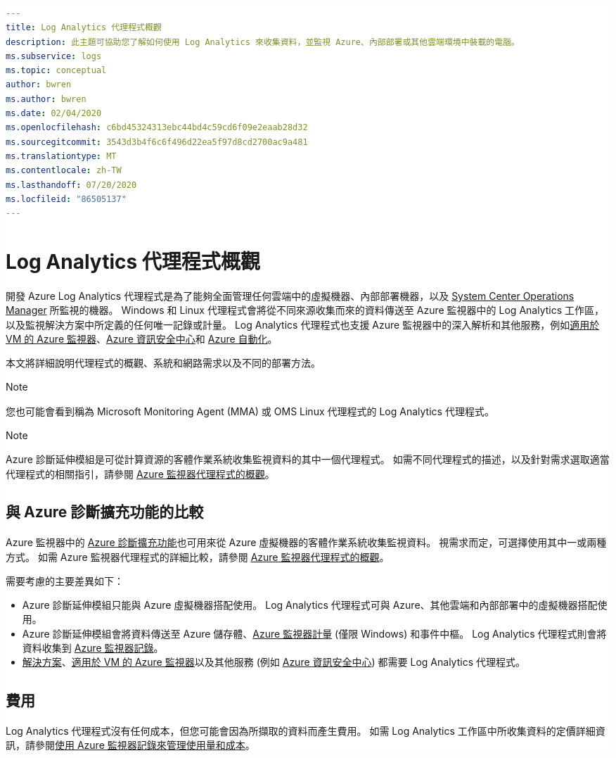 ```yaml
---
title: Log Analytics 代理程式概觀
description: 此主題可協助您了解如何使用 Log Analytics 來收集資料，並監視 Azure、內部部署或其他雲端環境中裝載的電腦。
ms.subservice: logs
ms.topic: conceptual
author: bwren
ms.author: bwren
ms.date: 02/04/2020
ms.openlocfilehash: c6bd45324313ebc44bd4c59cd6f09e2eaab28d32
ms.sourcegitcommit: 3543d3b4f6c6f496d22ea5f97d8cd2700ac9a481
ms.translationtype: MT
ms.contentlocale: zh-TW
ms.lasthandoff: 07/20/2020
ms.locfileid: "86505137"
---
```

# <a name="log-analytics-agent-overview"></a>Log Analytics 代理程式概觀
開發 Azure Log Analytics 代理程式是為了能夠全面管理任何雲端中的虛擬機器、內部部署機器，以及 [System Center Operations Manager](/system-center/scom/) 所監視的機器。 Windows 和 Linux 代理程式會將從不同來源收集而來的資料傳送至 Azure 監視器中的 Log Analytics 工作區，以及監視解決方案中所定義的任何唯一記錄或計量。 Log Analytics 代理程式也支援 Azure 監視器中的深入解析和其他服務，例如[適用於 VM 的 Azure 監視器](../insights/vminsights-enable-overview.md)、[Azure 資訊安全中心](../../security-center/index.yml)和 [Azure 自動化](../../automation/automation-intro.md)。

本文將詳細說明代理程式的概觀、系統和網路需求以及不同的部署方法。

> [!NOTE]
> 您也可能會看到稱為 Microsoft Monitoring Agent (MMA) 或 OMS Linux 代理程式的 Log Analytics 代理程式。

> [!NOTE]
> Azure 診斷延伸模組是可從計算資源的客體作業系統收集監視資料的其中一個代理程式。 如需不同代理程式的描述，以及針對需求選取適當代理程式的相關指引，請參閱 [Azure 監視器代理程式的概觀](agents-overview.md)。

## <a name="comparison-to-azure-diagnostics-extension"></a>與 Azure 診斷擴充功能的比較
Azure 監視器中的 [Azure 診斷擴充功能](diagnostics-extension-overview.md)也可用來從 Azure 虛擬機器的客體作業系統收集監視資料。 視需求而定，可選擇使用其中一或兩種方式。 如需 Azure 監視器代理程式的詳細比較，請參閱 [Azure 監視器代理程式的概觀](agents-overview.md)。 

需要考慮的主要差異如下：

- Azure 診斷延伸模組只能與 Azure 虛擬機器搭配使用。 Log Analytics 代理程式可與 Azure、其他雲端和內部部署中的虛擬機器搭配使用。
- Azure 診斷延伸模組會將資料傳送至 Azure 儲存體、[Azure 監視器計量](data-platform-metrics.md) (僅限 Windows) 和事件中樞。 Log Analytics 代理程式則會將資料收集到 [Azure 監視器記錄](data-platform-logs.md)。
- [解決方案](../monitor-reference.md#insights-and-core-solutions)、[適用於 VM 的 Azure 監視器](../insights/vminsights-overview.md)以及其他服務 (例如 [Azure 資訊安全中心](../../security-center/index.yml)) 都需要 Log Analytics 代理程式。

## <a name="costs"></a>費用
Log Analytics 代理程式沒有任何成本，但您可能會因為所擷取的資料而產生費用。 如需 Log Analytics 工作區中所收集資料的定價詳細資訊，請參閱[使用 Azure 監視器記錄來管理使用量和成本](manage-cost-storage.md)。
